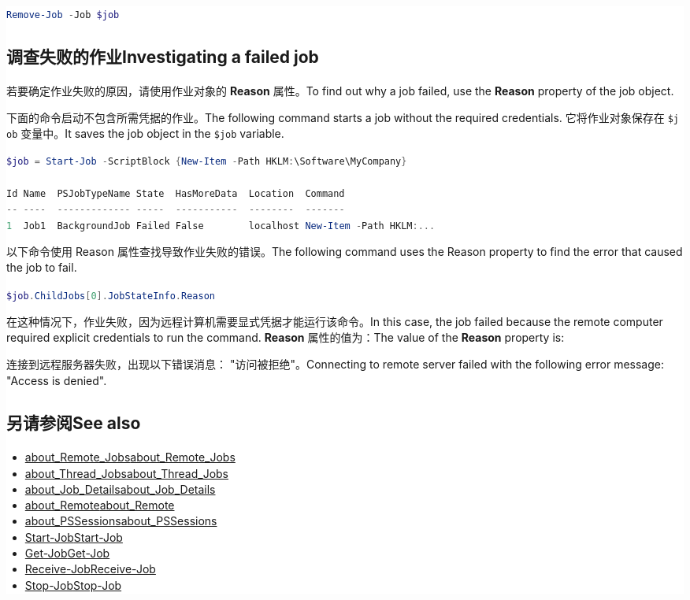 ```powershell
Remove-Job -Job $job
```

## <a name="investigating-a-failed-job"></a><span data-ttu-id="1418c-216">调查失败的作业</span><span class="sxs-lookup"><span data-stu-id="1418c-216">Investigating a failed job</span></span>

<span data-ttu-id="1418c-217">若要确定作业失败的原因，请使用作业对象的 **Reason** 属性。</span><span class="sxs-lookup"><span data-stu-id="1418c-217">To find out why a job failed, use the **Reason** property of the job object.</span></span>

<span data-ttu-id="1418c-218">下面的命令启动不包含所需凭据的作业。</span><span class="sxs-lookup"><span data-stu-id="1418c-218">The following command starts a job without the required credentials.</span></span> <span data-ttu-id="1418c-219">它将作业对象保存在 `$job` 变量中。</span><span class="sxs-lookup"><span data-stu-id="1418c-219">It saves the job object in the `$job` variable.</span></span>

```powershell
$job = Start-Job -ScriptBlock {New-Item -Path HKLM:\Software\MyCompany}

Id Name  PSJobTypeName State  HasMoreData  Location  Command
-- ----  ------------- -----  -----------  --------  -------
1  Job1  BackgroundJob Failed False        localhost New-Item -Path HKLM:...
```

<span data-ttu-id="1418c-220">以下命令使用 Reason 属性查找导致作业失败的错误。</span><span class="sxs-lookup"><span data-stu-id="1418c-220">The following command uses the Reason property to find the error that caused the job to fail.</span></span>

```powershell
$job.ChildJobs[0].JobStateInfo.Reason
```

<span data-ttu-id="1418c-221">在这种情况下，作业失败，因为远程计算机需要显式凭据才能运行该命令。</span><span class="sxs-lookup"><span data-stu-id="1418c-221">In this case, the job failed because the remote computer required explicit credentials to run the command.</span></span> <span data-ttu-id="1418c-222">**Reason** 属性的值为：</span><span class="sxs-lookup"><span data-stu-id="1418c-222">The value of the **Reason** property is:</span></span>

<span data-ttu-id="1418c-223">连接到远程服务器失败，出现以下错误消息： "访问被拒绝"。</span><span class="sxs-lookup"><span data-stu-id="1418c-223">Connecting to remote server failed with the following error message: "Access is denied".</span></span>

## <a name="see-also"></a><span data-ttu-id="1418c-224">另请参阅</span><span class="sxs-lookup"><span data-stu-id="1418c-224">See also</span></span>

- [<span data-ttu-id="1418c-225">about_Remote_Jobs</span><span class="sxs-lookup"><span data-stu-id="1418c-225">about_Remote_Jobs</span></span>](about_Remote_Jobs.md)
- [<span data-ttu-id="1418c-226">about_Thread_Jobs</span><span class="sxs-lookup"><span data-stu-id="1418c-226">about_Thread_Jobs</span></span>](about_Thread_Jobs.md)
- [<span data-ttu-id="1418c-227">about_Job_Details</span><span class="sxs-lookup"><span data-stu-id="1418c-227">about_Job_Details</span></span>](about_Job_Details.md)
- [<span data-ttu-id="1418c-228">about_Remote</span><span class="sxs-lookup"><span data-stu-id="1418c-228">about_Remote</span></span>](about_Remote.md)
- [<span data-ttu-id="1418c-229">about_PSSessions</span><span class="sxs-lookup"><span data-stu-id="1418c-229">about_PSSessions</span></span>](about_PSSessions.md)
- [<span data-ttu-id="1418c-230">Start-Job</span><span class="sxs-lookup"><span data-stu-id="1418c-230">Start-Job</span></span>](xref:Microsoft.PowerShell.Core.Start-Job)
- [<span data-ttu-id="1418c-231">Get-Job</span><span class="sxs-lookup"><span data-stu-id="1418c-231">Get-Job</span></span>](xref:Microsoft.PowerShell.Core.Get-Job)
- [<span data-ttu-id="1418c-232">Receive-Job</span><span class="sxs-lookup"><span data-stu-id="1418c-232">Receive-Job</span></span>](xref:Microsoft.PowerShell.Core.Receive-Job)
- [<span data-ttu-id="1418c-233">Stop-Job</span><span class="sxs-lookup"><span data-stu-id="1418c-233">Stop-Job</span></span>](xref:Microsoft.PowerShell.Core.Stop-Job)